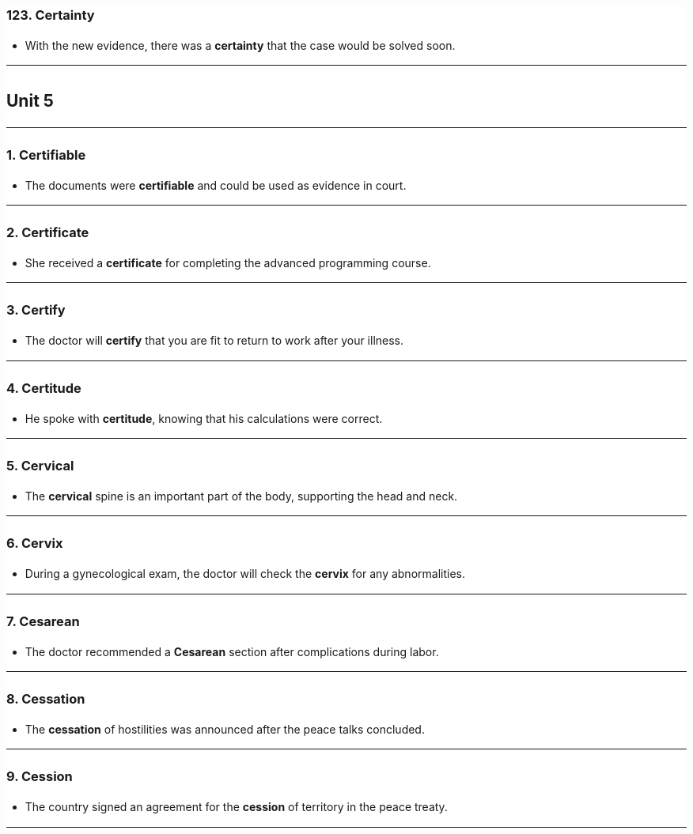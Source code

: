 
### 123. **Certainty**  
- With the new evidence, there was a **certainty** that the case would be solved soon.

---

## Unit 5

---

### 1. **Certifiable**  
- The documents were **certifiable** and could be used as evidence in court.  

---  

### 2. **Certificate**  
- She received a **certificate** for completing the advanced programming course.  

---  

### 3. **Certify**  
- The doctor will **certify** that you are fit to return to work after your illness.  

---  

### 4. **Certitude**  
- He spoke with **certitude**, knowing that his calculations were correct.  

---  

### 5. **Cervical**  
- The **cervical** spine is an important part of the body, supporting the head and neck.  

---  

### 6. **Cervix**  
- During a gynecological exam, the doctor will check the **cervix** for any abnormalities.  

---  

### 7. **Cesarean**  
- The doctor recommended a **Cesarean** section after complications during labor.  

---  

### 8. **Cessation**  
- The **cessation** of hostilities was announced after the peace talks concluded.  

---  

### 9. **Cession**  
- The country signed an agreement for the **cession** of territory in the peace treaty.  

---  